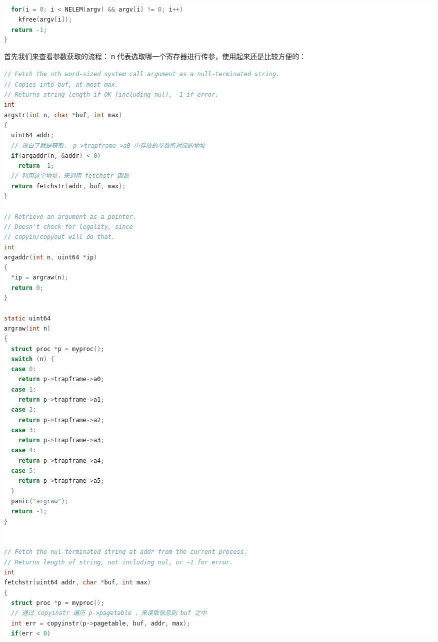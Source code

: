 ```C
  for(i = 0; i < NELEM(argv) && argv[i] != 0; i++)
    kfree(argv[i]);
  return -1;
}
```
首先我们来查看参数获取的流程： n 代表选取哪一个寄存器进行传参，使用起来还是比较方便的：
```C
// Fetch the nth word-sized system call argument as a null-terminated string.
// Copies into buf, at most max.
// Returns string length if OK (including nul), -1 if error.
int
argstr(int n, char *buf, int max)
{
  uint64 addr;
  // 说白了就是获取， p->trapframe->a0 中存放的参数所对应的地址
  if(argaddr(n, &addr) < 0)
    return -1;
  // 利用这个地址，来调用 fetchstr 函数
  return fetchstr(addr, buf, max);
}

// Retrieve an argument as a pointer.
// Doesn't check for legality, since
// copyin/copyout will do that.
int
argaddr(int n, uint64 *ip)
{
  *ip = argraw(n);
  return 0;
}

static uint64
argraw(int n)
{
  struct proc *p = myproc();
  switch (n) {
  case 0:
    return p->trapframe->a0;
  case 1:
    return p->trapframe->a1;
  case 2:
    return p->trapframe->a2;
  case 3:
    return p->trapframe->a3;
  case 4:
    return p->trapframe->a4;
  case 5:
    return p->trapframe->a5;
  }
  panic("argraw");
  return -1;
}


// Fetch the nul-terminated string at addr from the current process.
// Returns length of string, not including nul, or -1 for error.
int
fetchstr(uint64 addr, char *buf, int max)
{
  struct proc *p = myproc();
  // 通过 copyinstr 遍历 p->pagetable ，来读取信息到 buf 之中
  int err = copyinstr(p->pagetable, buf, addr, max);
  if(err < 0)
```